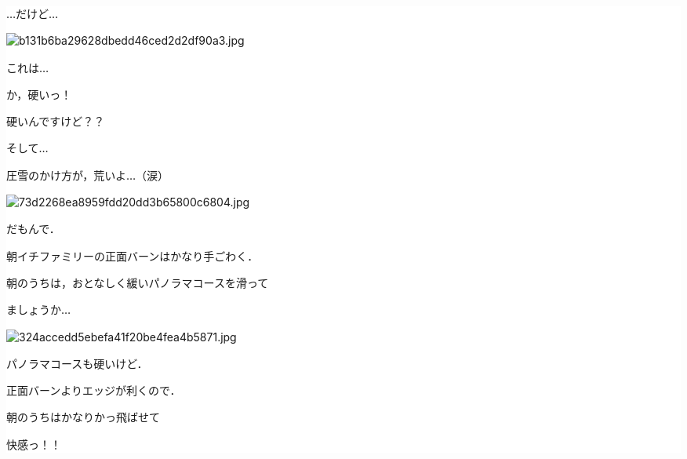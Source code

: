 





…だけど…




![b131b6ba29628dbedd46ced2d2df90a3.jpg](images/b131b6ba29628dbedd46ced2d2df90a3.jpg)




これは…


か，硬いっ！


硬いんですけど？？





そして…


圧雪のかけ方が，荒いよ…（涙）




![73d2268ea8959fdd20dd3b65800c6804.jpg](images/73d2268ea8959fdd20dd3b65800c6804.jpg)







だもんで．


朝イチファミリーの正面バーンはかなり手ごわく．


朝のうちは，おとなしく緩いパノラマコースを滑って


ましょうか…




![324accedd5ebefa41f20be4fea4b5871.jpg](images/324accedd5ebefa41f20be4fea4b5871.jpg)




パノラマコースも硬いけど．


正面バーンよりエッジが利くので．


朝のうちはかなりかっ飛ばせて


快感っ！！

